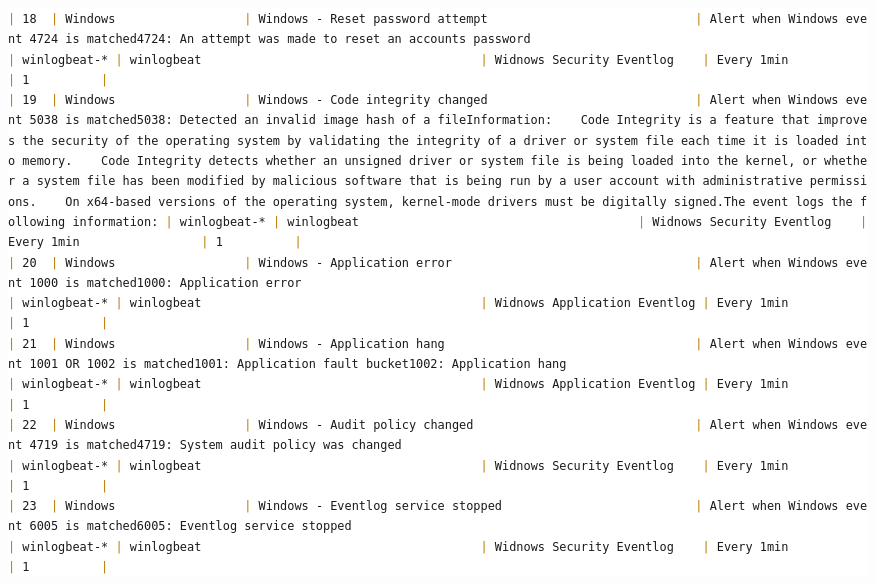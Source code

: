 ````md
| 18  | Windows                  | Windows - Reset password attempt                             | Alert when Windows event 4724 is matched4724: An attempt was made to reset an accounts password                                                                                                                                                                                                                                                                                                                                                                                                                                                                                                                                                                     | winlogbeat-* | winlogbeat                                       | Widnows Security Eventlog    | Every 1min                 | 1          |
| 19  | Windows                  | Windows - Code integrity changed                             | Alert when Windows event 5038 is matched5038: Detected an invalid image hash of a fileInformation:    Code Integrity is a feature that improves the security of the operating system by validating the integrity of a driver or system file each time it is loaded into memory.    Code Integrity detects whether an unsigned driver or system file is being loaded into the kernel, or whether a system file has been modified by malicious software that is being run by a user account with administrative permissions.    On x64-based versions of the operating system, kernel-mode drivers must be digitally signed.The event logs the following information: | winlogbeat-* | winlogbeat                                       | Widnows Security Eventlog    | Every 1min                 | 1          |
| 20  | Windows                  | Windows - Application error                                  | Alert when Windows event 1000 is matched1000: Application error                                                                                                                                                                                                                                                                                                                                                                                                                                                                                                                                                                                                     | winlogbeat-* | winlogbeat                                       | Widnows Application Eventlog | Every 1min                 | 1          |
| 21  | Windows                  | Windows - Application hang                                   | Alert when Windows event 1001 OR 1002 is matched1001: Application fault bucket1002: Application hang                                                                                                                                                                                                                                                                                                                                                                                                                                                                                                                                                                | winlogbeat-* | winlogbeat                                       | Widnows Application Eventlog | Every 1min                 | 1          |
| 22  | Windows                  | Windows - Audit policy changed                               | Alert when Windows event 4719 is matched4719: System audit policy was changed                                                                                                                                                                                                                                                                                                                                                                                                                                                                                                                                                                                       | winlogbeat-* | winlogbeat                                       | Widnows Security Eventlog    | Every 1min                 | 1          |
| 23  | Windows                  | Windows - Eventlog service stopped                           | Alert when Windows event 6005 is matched6005: Eventlog service stopped                                                                                                                                                                                                                                                                                                                                                                                                                                                                                                                                                                                              | winlogbeat-* | winlogbeat                                       | Widnows Security Eventlog    | Every 1min                 | 1          |
````